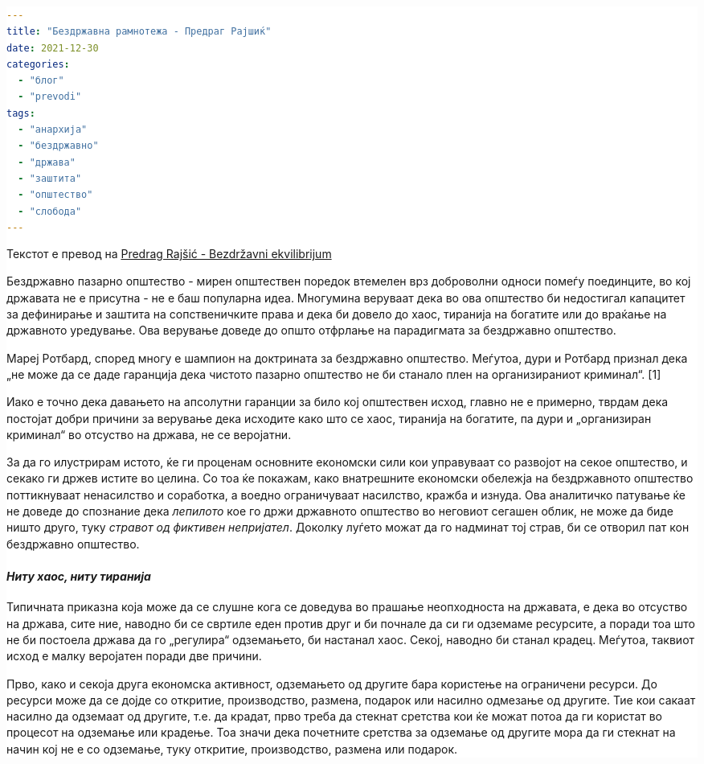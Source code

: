 ```yaml
---
title: "Бездржавна рамнотежа - Предраг Рајшиќ"
date: 2021-12-30
categories: 
  - "блог"
  - "prevodi"
tags: 
  - "анархија"
  - "бездржавно"
  - "држава"
  - "заштита"
  - "општество"
  - "слобода"
---
```


Текстот е превод на [Predrag Rajšić - Bezdržavni ekvilibrijum](http://katalaksija.com/2013/03/23/bezdrzavni-ekvilibrijum/)

Бездржавно пазарно општество - мирен општествен поредок втемелен врз доброволни односи помеѓу поединците, во кој државата не е присутна - не е баш популарна идеа. Многумина веруваат дека во ова општество би недостигал капацитет за дефинирање и заштита на сопственичките права и дека би довело до хаос, тиранија на богатите или до враќање на државното уредување. Ова верување доведе до општо отфрлање на парадигмата за бездржавно општество.

Мареј Ротбард, според многу е шампион на доктрината за бездржавно општество. Меѓутоа, дури и Ротбард признал дека „не може да се даде гаранција дека чистото пазарно општество не би станало плен на организираниот криминал“. \[1\]

Иако е точно дека давањето на апсолутни гаранции за било кој општествен исход, главно не е примерно, тврдам дека постојат добри причини за верување дека исходите како што се хаос, тиранија на богатите, па дури и „организиран криминал“ во отсуство на држава, не се веројатни.

За да го илустрирам истото, ќе ги проценам основните економски сили кои управуваат со развојот на секое општество, и секако ги држев истите во целина. Со тоа ќе покажам, како внатрешните економски обележја на бездржавното општество поттикнуваат ненасилство и соработка, а воедно ограничуваат насилство, кражба и изнуда. Ова аналитичко патување ќе не доведе до спознание дека _лепилото_ кое го држи државното општество во неговиот сегашен облик, не може да биде ништо друго, туку _стравот од фиктивен непријател_. Доколку луѓето можат да го надминат тој страв, би се отворил пат кон бездржавно општество.

#### _Ниту хаос, ниту тиранија_

Типичната приказна која може да се слушне кога се доведува во прашање неопходноста на државата, е дека во отсуство на држава, сите ние, наводно би се свртиле еден против друг и би почнале да си ги одземаме ресурсите, а поради тоа што не би постоела држава да го „регулира“ одземањето, би настанал хаос. Секој, наводно би станал крадец. Меѓутоа, таквиот исход е малку веројатен поради две причини.

Прво, како и секоја друга економска активност, одземањето од другите бара користење на ограничени ресурси. До ресурси може да се дојде со откритие, производство, размена, подарок или насилно одмезање од другите. Тие кои сакаат насилно да одземаат од другите, т.е. да крадат, прво треба да стекнат сретства кои ќе можат потоа да ги користат во процесот на одземање или крадење. Тоа значи дека почетните сретства за одземање од другите мора да ги стекнат на начин кој не е со одземање, туку откритие, производство, размена или подарок. 
